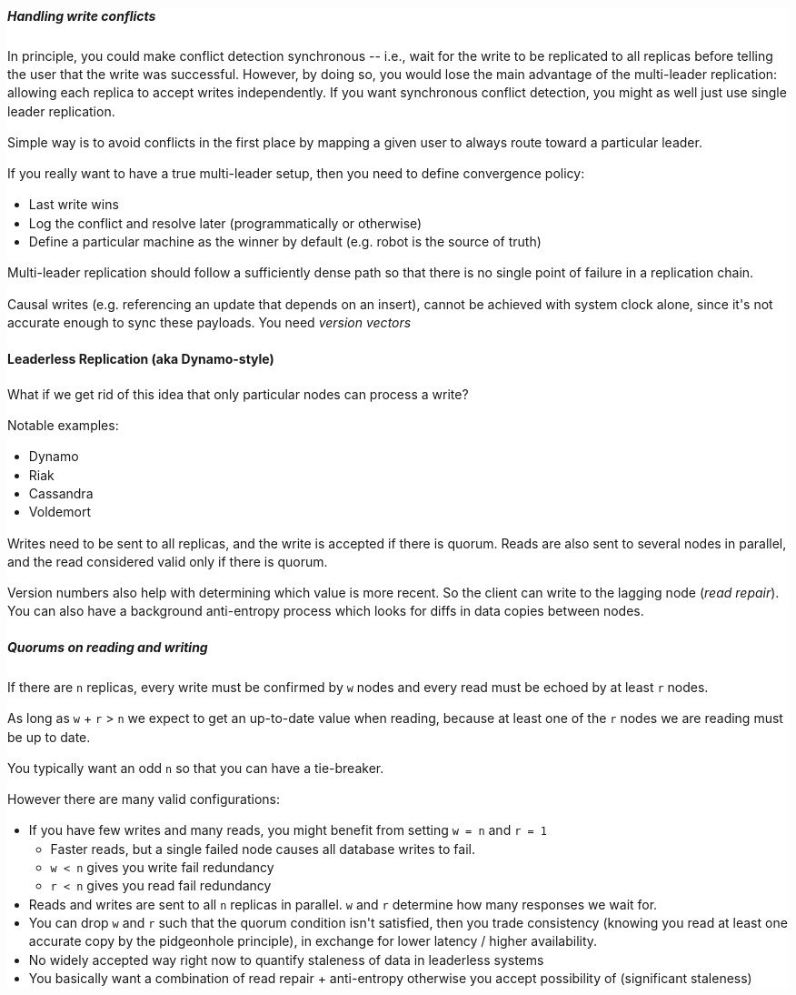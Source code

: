 ##### Handling write conflicts

In principle, you could make conflict detection synchronous -- i.e., wait for the write to be replicated to all replicas before telling the user that the write was successful.
However, by doing so, you would lose the main advantage of the multi-leader replication: allowing each replica to accept writes independently.
If you want synchronous conflict detection, you might as well just use single leader replication.

Simple way is to avoid conflicts in the first place by mapping a given user to always route toward a particular leader.

If you really want to have a true multi-leader setup, then you need to define convergence policy:

- Last write wins
- Log the conflict and resolve later (programmatically or otherwise)
- Define a particular machine as the winner by default (e.g. robot is the source of truth)

Multi-leader replication should follow a sufficiently dense path so that there is no single point of failure in a replication chain.

Causal writes (e.g. referencing an update that depends on an insert), cannot be achieved with system clock alone, since it's not accurate enough to sync these payloads. You need _version vectors_

#### Leaderless Replication (aka Dynamo-style)

What if we get rid of this idea that only particular nodes can process a write?

Notable examples:

- Dynamo
- Riak
- Cassandra
- Voldemort

Writes need to be sent to all replicas, and the write is accepted if there is quorum.
Reads are also sent to several nodes in parallel, and the read considered valid only if there is quorum.

Version numbers also help with determining which value is more recent.
So the client can write to the lagging node (_read repair_).
You can also have a background anti-entropy process which looks for diffs in data copies between nodes.

##### Quorums on reading and writing

If there are `n` replicas, every write must be confirmed by `w` nodes and every read must be echoed by at least `r` nodes.

As long as `w` + `r` > `n` we expect to get an up-to-date value when reading, because at least one of the `r` nodes we are reading must be up to date.

You typically want an odd `n` so that you can have a tie-breaker.

However there are many valid configurations:

- If you have few writes and many reads, you might benefit from setting `w = n` and `r = 1`
  - Faster reads, but a single failed node causes all database writes to fail.
  - `w < n` gives you write fail redundancy
  - `r < n` gives you read fail redundancy
- Reads and writes are sent to all `n` replicas in parallel. `w` and `r` determine how many responses we wait for.
- You can drop `w` and `r` such that the quorum condition isn't satisfied, then you trade consistency (knowing you read at least one accurate copy by the pidgeonhole principle), in exchange for lower latency / higher availability.
- No widely accepted way right now to quantify staleness of data in leaderless systems
- You basically want a combination of read repair + anti-entropy otherwise you accept possibility of (significant staleness)
